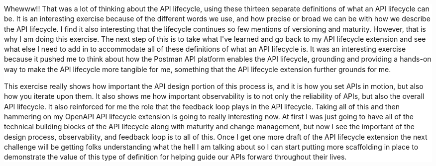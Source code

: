 Whewww!! That was a lot of thinking about the API lifecycle, using these thirteen separate definitions of what an API lifecycle can be. It is an interesting exercise because of the different words we use, and how precise or broad we can be with how we describe the API lifecycle. I find it also interesting that the lifecycle continues so few mentions of versioning and maturity. However, that is why I am doing this exercise. The next step of this is to take what I've learned and go back to my API lifecycle extension and see what else I need to add in to accommodate all of these definitions of what an API lifecycle is. It was an interesting exercise because it pushed me to think about how the Postman API platform enables the API lifecycle, grounding and providing a hands-on way to make the API lifecycle more tangible for me, something that the API lifecycle extension further grounds for me.

This exercise really shows how important the API design portion of this process is, and it is how you set APIs in motion, but also how you iterate upon them. It also shows me how important observability is to not only the reliability of APIs, but also the overall API lifecycle. It also reinforced for me the role that the feedback loop plays in the API lifecycle. Taking all of this and then hammering on my OpenAPI API lifecycle extension is going to really interesting now. At first I was just going to have all of the technical building blocks of the API lifecycle along with maturity and change management, but now I see the important of the design process, observability, and feedback loop is to all of this. Once I get one more draft of the API lifecycle extension the next challenge will be getting folks understanding what the hell I am talking about so I can start putting more scaffolding in place to demonstrate the value of this type of definition for helping guide our APIs forward throughout their lives.